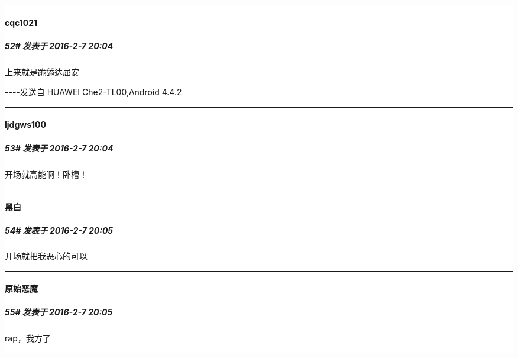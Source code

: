 

*****

####  cqc1021  
##### 52#       发表于 2016-2-7 20:04




上来就是跪舔达屈安


----发送自 [HUAWEI Che2-TL00,Android 4.4.2](http://stage1.5j4m.com/?1.19)







*****

####  ljdgws100  
##### 53#       发表于 2016-2-7 20:04




开场就高能啊！卧槽！







*****

####  黑白  
##### 54#       发表于 2016-2-7 20:05




开场就把我恶心的可以







*****

####  原始恶魔  
##### 55#       发表于 2016-2-7 20:05




rap，我方了







*****
